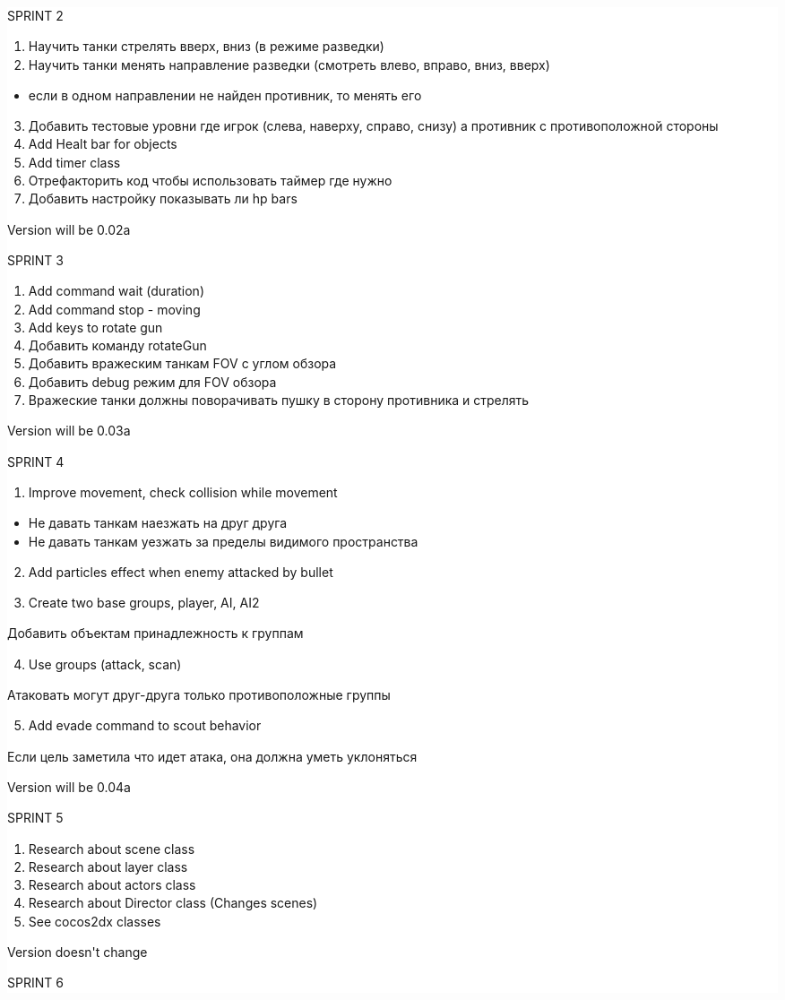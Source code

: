 SPRINT 2

1. Научить танки стрелять вверх, вниз (в режиме разведки)
2. Научить танки менять направление разведки (смотреть влево, вправо, вниз, вверх)
- если в одном направлении не найден противник, то менять его
3. Добавить тестовые уровни где игрок (слева, наверху, справо, снизу) а противник с противоположной стороны
4. Add Healt bar for objects
5. Add timer class
6. Отрефакторить код чтобы использовать таймер где нужно
7. Добавить настройку показывать ли hp bars

Version will be 0.02a

SPRINT 3

1. Add command wait (duration)
2. Add command stop - moving
3. Add keys to rotate gun
4. Добавить команду rotateGun
4. Добавить вражеским танкам FOV с углом обзора
5. Добавить debug режим для FOV обзора
6. Вражеские танки должны поворачивать пушку в сторону противника и стрелять

Version will be 0.03a

SPRINT 4

1. Improve movement, check collision while movement

- Не давать танкам наезжать на друг друга
- Не давать танкам уезжать за пределы видимого пространства

2. Add particles effect when enemy attacked by bullet

3. Create two base groups, player, AI, AI2

Добавить объектам принадлежность к группам

4. Use groups (attack, scan)

Атаковать могут друг-друга только противоположные группы

5. Add evade command to scout behavior

Если цель заметила что идет атака, она должна уметь уклоняться

Version will be 0.04a

SPRINT 5

1. Research about scene class
2. Research about layer class
3. Research about actors class
4. Research about Director class (Changes scenes)
5. See cocos2dx classes

Version doesn't change

SPRINT 6

